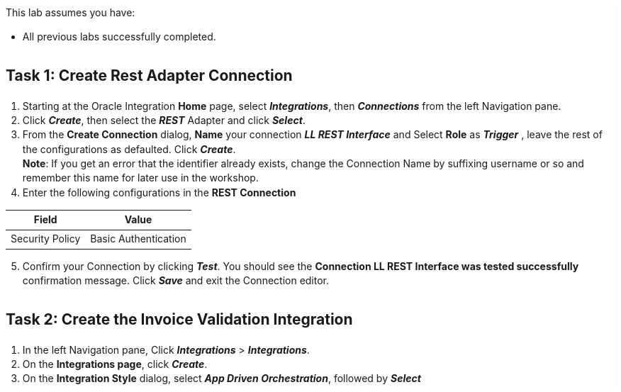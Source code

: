 This lab assumes you have:

* All previous labs successfully completed.

## Task 1: Create Rest Adapter Connection

1. Starting at the Oracle Integration **Home** page, select ***Integrations***, then ***Connections*** from the left Navigation pane.
2. Click ***Create***, then select the ***REST*** Adapter and click ***Select***.
3. From the **Create Connection** dialog, **Name** your connection ***LL REST Interface*** and Select **Role** as ***Trigger*** , leave the rest of the configurations as defaulted. Click ***Create***.  
**Note**: If you get an error that the identifier already exists, change the Connection Name by suffixing username or so and remember this name for later use in the workshop.
4. Enter the following configurations in the **REST Connection**

| Field                   | Value                                                 |
|-------------------------|-------------------------------------------------------|
| Security Policy         | Basic Authentication                                  |

5. Confirm your Connection by clicking ***Test***. You should see the **Connection LL REST Interface was tested successfully** confirmation message. Click ***Save*** and exit the Connection editor.

##	Task 2: Create the Invoice Validation Integration
1. In the left Navigation pane, Click ***Integrations*** > ***Integrations***.
2. On the **Integrations page**, click ***Create***.
3. On the **Integration Style** dialog, select ***App Driven Orchestration***, followed by ***Select***